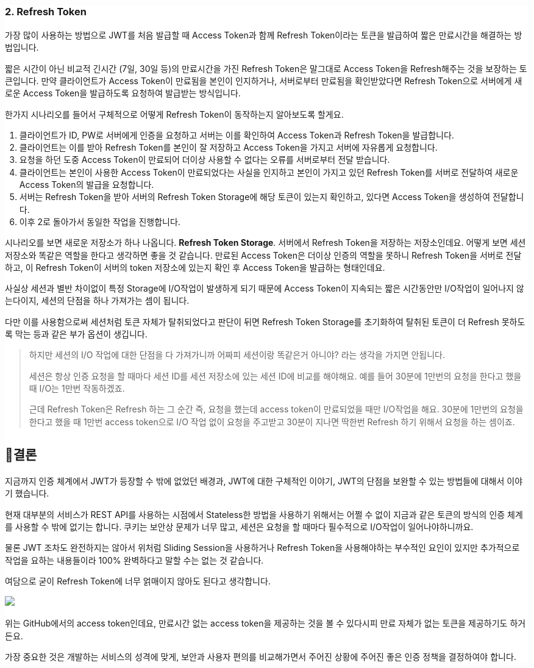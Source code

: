 ### 2. Refresh Token

가장 많이 사용하는 방법으로 JWT를 처음 발급할 때 Access Token과 함께 Refresh Token이라는 토큰을 발급하여 짧은 만료시간을 해결하는 방법입니다.

짧은 시간이 아닌 비교적 긴시간 (7일, 30일 등)의 만료시간을 가진 Refresh Token은 말그대로 Access Token을 Refresh해주는 것을 보장하는 토큰입니다. 만약 클라이언트가 Access Token이 만료됨을 본인이 인지하거나, 서버로부터 만료됨을 확인받았다면 Refresh Token으로 서버에게 새로운 Access Token을 발급하도록 요청하여 발급받는 방식입니다.

한가지 시나리오를 들어서 구체적으로 어떻게 Refresh Token이 동작하는지 알아보도록 할게요.

1. 클라이언트가 ID, PW로 서버에게 인증을 요청하고 서버는 이를 확인하여 Access Token과 Refresh Token을 발급합니다.
2. 클라이언트는 이를 받아 Refresh Token를 본인이 잘 저장하고 Access Token을 가지고 서버에 자유롭게 요청합니다.
3. 요청을 하던 도중 Access Token이 만료되어 더이상 사용할 수 없다는 오류를 서버로부터 전달 받습니다.
4. 클라이언트는 본인이 사용한 Access Token이 만료되었다는 사실을 인지하고 본인이 가지고 있던 Refresh Token를 서버로 전달하여 새로운 Access Token의 발급을 요청합니다.
5. 서버는 Refresh Token을 받아 서버의 Refresh Token Storage에 해당 토큰이 있는지 확인하고, 있다면 Access Token을 생성하여 전달합니다.
6. 이후 2로 돌아가서 동일한 작업을 진행합니다.

시나리오를 보면 새로운 저장소가 하나 나옵니다. **Refresh Token Storage**. 서버에서 Refresh Token을 저장하는 저장소인데요. 어떻게 보면 세션 저장소와 똑같은 역할을 한다고 생각하면 좋을 것 같습니다. 만료된 Access Token은 더이상 인증의 역할을 못하니 Refresh Token을 서버로 전달하고, 이 Refresh Token이 서버의 token 저장소에 있는지 확인 후 Access Token을 발급하는 형태인데요.

사실상 세션과 별반 차이없이 특정 Storage에 I/O작업이 발생하게 되기 때문에 Access Token이 지속되는 짧은 시간동안만 I/O작업이 일어나지 않는다이지, 세션의 단점을 하나 가져가는 셈이 됩니다.

다만 이를 사용함으로써 세션처럼 토큰 자체가 탈취되었다고 판단이 뒤면 Refresh Token Storage를 초기화하여 탈취된 토큰이 더 Refresh 못하도록 막는 등과 같은 부가 옵션이 생깁니다.

> 하지만 세션의 I/O 작업에 대한 단점을 다 가져가니까 어짜피 세션이랑 똑같은거 아니야? 라는 생각을 가지면 안됩니다.
> 
> 세션은 항상 인증 요청을 할 때마다 세션 ID를 세션 저장소에 있는 세션 ID에 비교를 해야해요. 예를 들어 30분에 1만번의 요청을 한다고 했을 때 I/O는 1만번 작동하겠죠.
> 
> 근데 Refresh Token은 Refresh 하는 그 순간 즉, 요청을 했는데 access token이 만료되었을 때만 I/O작업을 해요. 30분에 1만번의 요청을 한다고 했을 때 1만번 access token으로 I/O 작업 없이 요청을 주고받고 30분이 지나면 딱한번 Refresh 하기 위해서 요청을 하는 셈이죠.

## 📄결론

지금까지 인증 체계에서 JWT가 등장할 수 밖에 없었던 배경과, JWT에 대한 구체적인 이야기, JWT의 단점을 보완할 수 있는 방법들에 대해서 이야기 했습니다.

현재 대부분의 서비스가 REST API를 사용하는 시점에서 Stateless한 방법을 사용하기 위해서는 어쩔 수 없이 지금과 같은 토큰의 방식의 인증 체계를 사용할 수 밖에 없기는 합니다. 쿠키는 보안상 문제가 너무 많고, 세션은 요청을 할 때마다 필수적으로 I/O작업이 일어나야하니까요.

물론 JWT 조차도 완전하지는 않아서 위처럼 Sliding Session을 사용하거나 Refresh Token을 사용해야하는 부수적인 요인이 있지만 추가적으로 작업을 요하는 내용들이라 100% 완벽하다고 말할 수는 없는 것 같습니다.

여담으로 굳이 Refresh Token에 너무 얽매이지 않아도 된다고 생각합니다.

![](https://velog.velcdn.com/images%2Fjinyoungchoi95%2Fpost%2F3cb7216b-d0b7-4f11-942c-264f42b0e37e%2F20.png)

위는 GitHub에서의 access token인데요, 만료시간 없는 access token을 제공하는 것을 볼 수 있다시피 만료 자체가 없는 토큰을 제공하기도 하거든요.

가장 중요한 것은 개발하는 서비스의 성격에 맞게, 보안과 사용자 편의를 비교해가면서 주어진 상황에 주어진 좋은 인증 정책을 결정하여야 합니다.